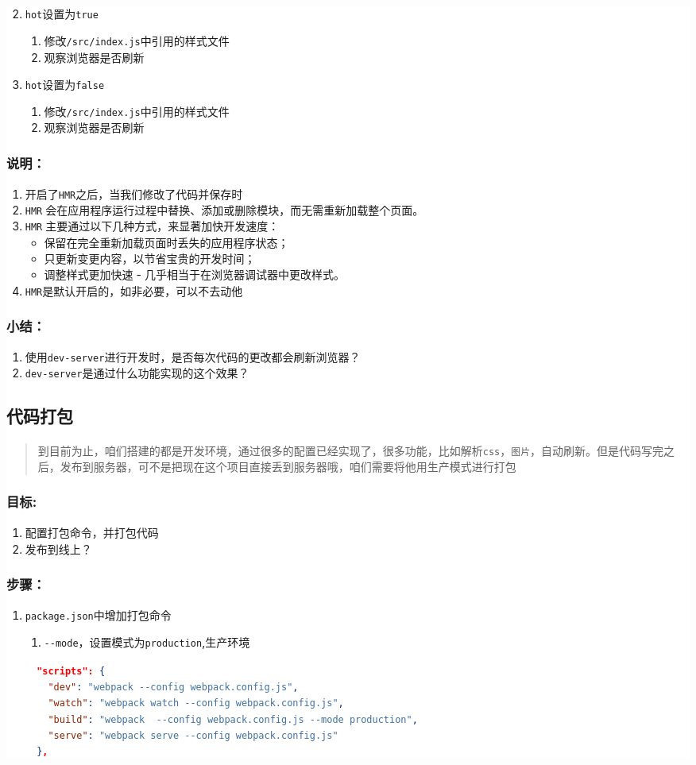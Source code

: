 2. `hot`设置为`true`

   1. 修改`/src/index.js`中引用的样式文件
   2. 观察浏览器是否刷新

3. `hot`设置为`false`

   1. 修改`/src/index.js`中引用的样式文件
   2. 观察浏览器是否刷新





### 说明：

1. 开启了`HMR`之后，当我们修改了代码并保存时
2. `HMR` 会在应用程序运行过程中替换、添加或删除模块，而无需重新加载整个页面。
3. `HMR` 主要通过以下几种方式，来显著加快开发速度：
   - 保留在完全重新加载页面时丢失的应用程序状态；
   - 只更新变更内容，以节省宝贵的开发时间；
   - 调整样式更加快速 - 几乎相当于在浏览器调试器中更改样式。
4. `HMR`是默认开启的，如非必要，可以不去动他







### 小结：

1. 使用`dev-server`进行开发时，是否每次代码的更改都会刷新浏览器？
2. `dev-server`是通过什么功能实现的这个效果？







## 代码打包

> 到目前为止，咱们搭建的都是开发环境，通过很多的配置已经实现了，很多功能，比如解析`css`，`图片`，自动刷新。但是代码写完之后，发布到服务器，可不是把现在这个项目直接丢到服务器哦，咱们需要将他用生产模式进行打包

### 目标:

1. 配置打包命令，并打包代码
2. 发布到线上？





### 步骤：

1. `package.json`中增加打包命令

   1. `--mode`，设置模式为`production`,生产环境

   ```json
     "scripts": {
       "dev": "webpack --config webpack.config.js",
       "watch": "webpack watch --config webpack.config.js",
       "build": "webpack  --config webpack.config.js --mode production",
       "serve": "webpack serve --config webpack.config.js"
     },
   ```
